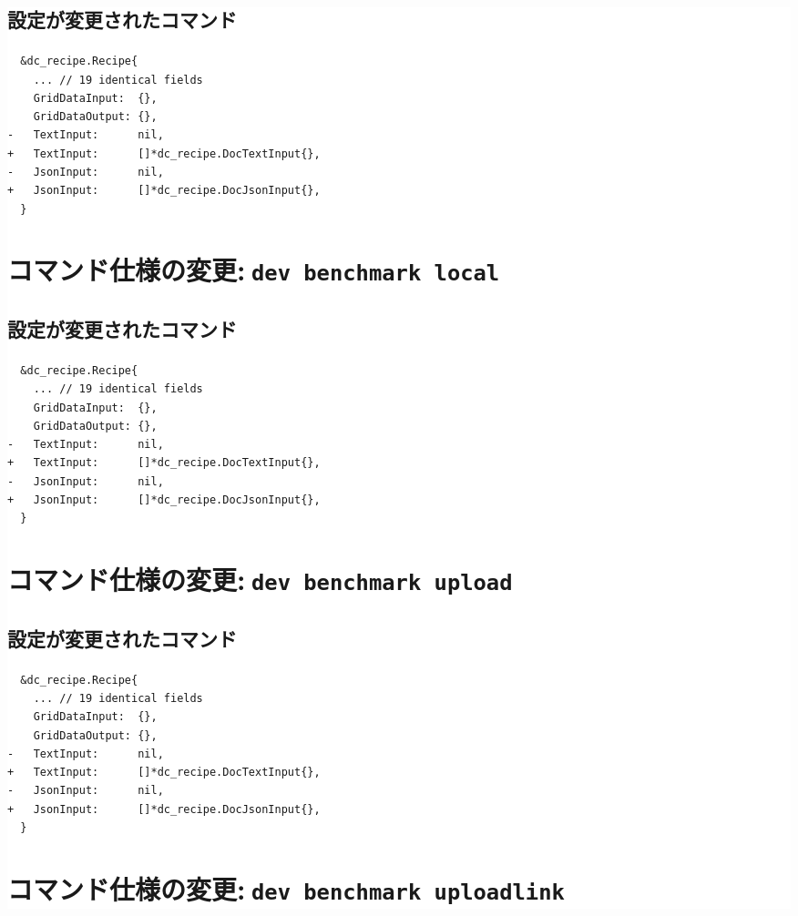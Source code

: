 

## 設定が変更されたコマンド

```
  &dc_recipe.Recipe{
  	... // 19 identical fields
  	GridDataInput:  {},
  	GridDataOutput: {},
- 	TextInput:      nil,
+ 	TextInput:      []*dc_recipe.DocTextInput{},
- 	JsonInput:      nil,
+ 	JsonInput:      []*dc_recipe.DocJsonInput{},
  }
```
# コマンド仕様の変更: `dev benchmark local`



## 設定が変更されたコマンド

```
  &dc_recipe.Recipe{
  	... // 19 identical fields
  	GridDataInput:  {},
  	GridDataOutput: {},
- 	TextInput:      nil,
+ 	TextInput:      []*dc_recipe.DocTextInput{},
- 	JsonInput:      nil,
+ 	JsonInput:      []*dc_recipe.DocJsonInput{},
  }
```
# コマンド仕様の変更: `dev benchmark upload`



## 設定が変更されたコマンド

```
  &dc_recipe.Recipe{
  	... // 19 identical fields
  	GridDataInput:  {},
  	GridDataOutput: {},
- 	TextInput:      nil,
+ 	TextInput:      []*dc_recipe.DocTextInput{},
- 	JsonInput:      nil,
+ 	JsonInput:      []*dc_recipe.DocJsonInput{},
  }
```
# コマンド仕様の変更: `dev benchmark uploadlink`

